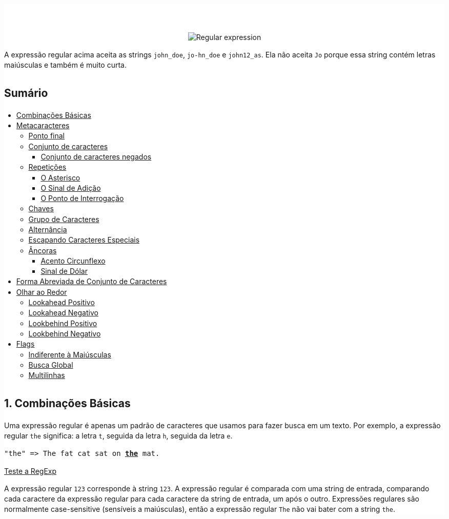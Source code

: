 <br/><br/>

<p align="center">
<img src="http://i.imgur.com/8UaOzpq.png" alt="Regular expression">
</p>

A expressão regular acima aceita as strings `john_doe`, `jo-hn_doe` e `john12_as`. Ela não aceita `Jo` porque essa string contém letras maiúsculas e também é muito curta.

## Sumário

- [Combinações Básicas](#1-combinações-básicas)
- [Metacaracteres](#2-metacaracteres)
  - [Ponto final](#21-ponto-final)
  - [Conjunto de caracteres](#22-conjunto-de-caracteres)
    - [Conjunto de caracteres negados](#221-conjunto-de-caracteres-negados)
  - [Repetições](#23-repetições)
    - [O Asterisco](#231-o-asterisco)
    - [O Sinal de Adição](#232-o-sinal-de-adição)
    - [O Ponto de Interrogação](#233-o-ponto-de-interrogação)
  - [Chaves](#24-chaves)
  - [Grupo de Caracteres](#25-grupo-de-caracteres)
  - [Alternância](#26-alternância)
  - [Escapando Caracteres Especiais](#27-escapando-caracteres-especiais)
  - [Âncoras](#28-Âncoras)
    - [Acento Circunflexo](#281-acento-circunflexo)
    - [Sinal de Dólar](#282-sinal-de-dólar)
- [Forma Abreviada de Conjunto de Caracteres](#3-forma-abreviada-de-conjunto-de-caracteres)
- [Olhar ao Redor](#4-olhar-ao-redor)
  - [Lookahead Positivo](#41-lookahead-positivo)
  - [Lookahead Negativo](#42-lookahead-negativo)
  - [Lookbehind Positivo](#43-lookbehind-positivo)
  - [Lookbehind Negativo](#44-lookbehind-negativo)
- [Flags](#5-flags)
  - [Indiferente à Maiúsculas](#51-indiferente-à-maiúsculas)
  - [Busca Global](#52-busca-global)
  - [Multilinhas](#53-multilinhas)

## 1. Combinações Básicas

Uma expressão regular é apenas um padrão de caracteres que usamos para fazer busca em um texto. Por exemplo, a expressão regular `the` significa: a letra `t`, seguida da letra `h`, seguida da letra `e`.

<pre>
"the" => The fat cat sat on <a href="#learn-regex"><strong>the</strong></a> mat.
</pre>

[Teste a RegExp](https://regex101.com/r/dmRygT/1)

A expressão regular `123` corresponde à string `123`. A expressão regular é comparada com uma string de entrada, comparando cada caractere da expressão regular para cada caractere da string de entrada, um após o outro. Expressões regulares são normalmente case-sensitive (sensíveis a maiúsculas), então a expressão regular `The` não vai bater com a string `the`.
